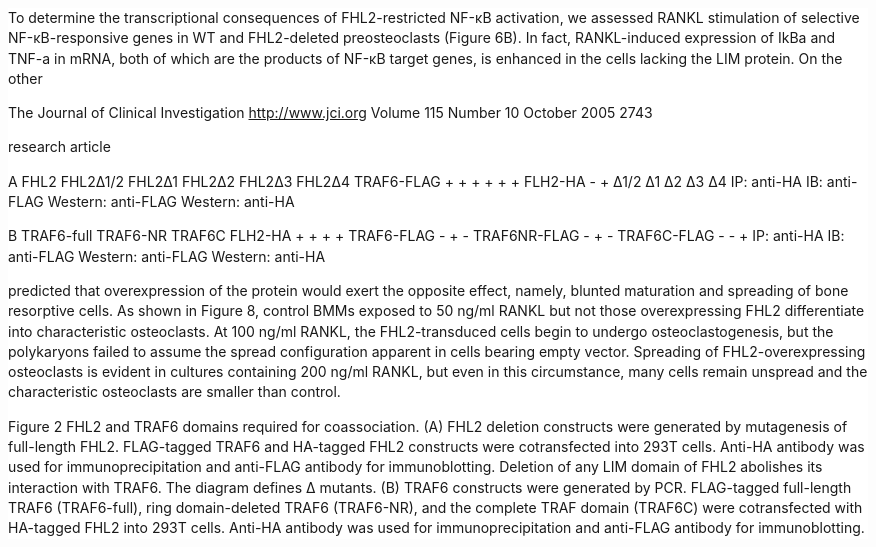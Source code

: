To determine the transcriptional consequences of FHL2-restricted NF-κB activation, we assessed RANKL stimulation of selective NF-κB-responsive genes in WT and FHL2-deleted preosteoclasts (Figure 6B). In fact, RANKL-induced expression of IkBa and TNF-a in mRNA, both of which are the products of NF-κB target genes, is enhanced in the cells lacking the LIM protein. On the other

The Journal of Clinical Investigation http://www.jci.org Volume 115 Number 10 October 2005 2743

research article

A
FHL2
FHL2Δ1/2
FHL2Δ1
FHL2Δ2
FHL2Δ3
FHL2Δ4
TRAF6-FLAG + + + + + +
FLH2-HA - + Δ1/2 Δ1 Δ2 Δ3 Δ4
IP: anti-HA
IB: anti-FLAG
Western:
anti-FLAG
Western:
anti-HA

B
TRAF6-full
TRAF6-NR
TRAF6C
FLH2-HA + + + +
TRAF6-FLAG - + -
TRAF6NR-FLAG - + -
TRAF6C-FLAG - - +
IP: anti-HA
IB: anti-FLAG
Western:
anti-FLAG
Western:
anti-HA

predicted that overexpression of the protein would exert the opposite effect, namely, blunted maturation and spreading of bone resorptive cells. As shown in Figure 8, control BMMs exposed to 50 ng/ml RANKL but not those overexpressing FHL2 differentiate into characteristic osteoclasts. At 100 ng/ml RANKL, the FHL2-transduced cells begin to undergo osteoclastogenesis, but the polykaryons failed to assume the spread configuration apparent in cells bearing empty vector. Spreading of FHL2-overexpressing osteoclasts is evident in cultures containing 200 ng/ml RANKL, but even in this circumstance, many cells remain unspread and the characteristic osteoclasts are smaller than control.

Figure 2
FHL2 and TRAF6 domains required for coassociation. (A) FHL2 deletion constructs were generated by mutagenesis of full-length FHL2. FLAG-tagged TRAF6 and HA-tagged FHL2 constructs were cotransfected into 293T cells. Anti-HA antibody was used for immunoprecipitation and anti-FLAG antibody for immunoblotting. Deletion of any LIM domain of FHL2 abolishes its interaction with TRAF6. The diagram defines Δ mutants. (B) TRAF6 constructs were generated by PCR. FLAG-tagged full-length TRAF6 (TRAF6-full), ring domain-deleted TRAF6 (TRAF6-NR), and the complete TRAF domain (TRAF6C) were cotransfected with HA-tagged FHL2 into 293T cells. Anti-HA antibody was used for immunoprecipitation and anti-FLAG antibody for immunoblotting.
